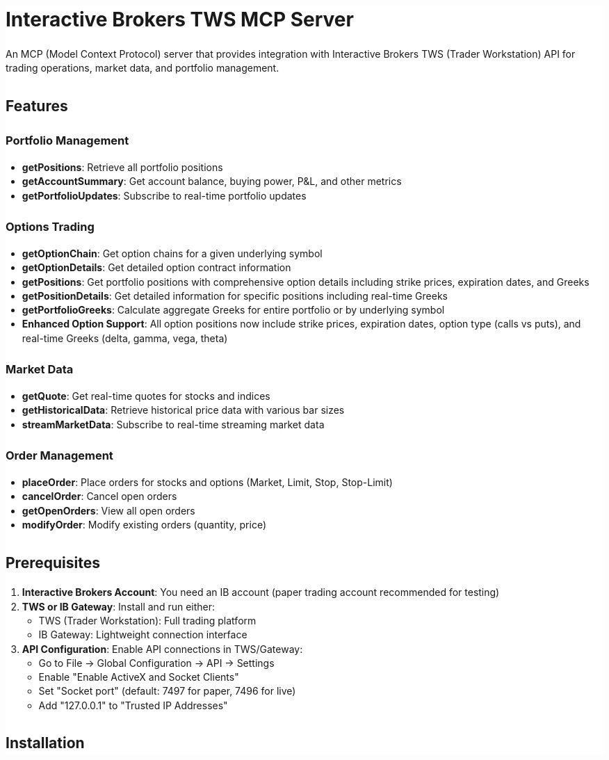 # Interactive Brokers TWS MCP Server

An MCP (Model Context Protocol) server that provides integration with Interactive Brokers TWS (Trader Workstation) API for trading operations, market data, and portfolio management.

## Features

### Portfolio Management
- **getPositions**: Retrieve all portfolio positions
- **getAccountSummary**: Get account balance, buying power, P&L, and other metrics
- **getPortfolioUpdates**: Subscribe to real-time portfolio updates

### Options Trading
- **getOptionChain**: Get option chains for a given underlying symbol
- **getOptionDetails**: Get detailed option contract information  
- **getPositions**: Get portfolio positions with comprehensive option details including strike prices, expiration dates, and Greeks
- **getPositionDetails**: Get detailed information for specific positions including real-time Greeks
- **getPortfolioGreeks**: Calculate aggregate Greeks for entire portfolio or by underlying symbol
- **Enhanced Option Support**: All option positions now include strike prices, expiration dates, option type (calls vs puts), and real-time Greeks (delta, gamma, vega, theta)

### Market Data
- **getQuote**: Get real-time quotes for stocks and indices
- **getHistoricalData**: Retrieve historical price data with various bar sizes
- **streamMarketData**: Subscribe to real-time streaming market data

### Order Management
- **placeOrder**: Place orders for stocks and options (Market, Limit, Stop, Stop-Limit)
- **cancelOrder**: Cancel open orders
- **getOpenOrders**: View all open orders
- **modifyOrder**: Modify existing orders (quantity, price)

## Prerequisites

1. **Interactive Brokers Account**: You need an IB account (paper trading account recommended for testing)
2. **TWS or IB Gateway**: Install and run either:
   - TWS (Trader Workstation): Full trading platform
   - IB Gateway: Lightweight connection interface
3. **API Configuration**: Enable API connections in TWS/Gateway:
   - Go to File → Global Configuration → API → Settings
   - Enable "Enable ActiveX and Socket Clients"
   - Set "Socket port" (default: 7497 for paper, 7496 for live)
   - Add "127.0.0.1" to "Trusted IP Addresses"

## Installation
